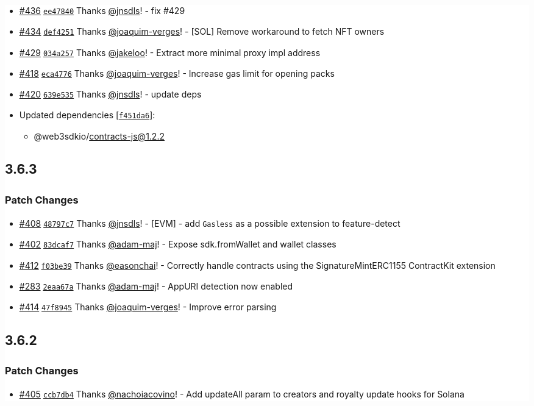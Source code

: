 - [#436](https://github.com/web3sdkio/web3/pull/436) [`ee47840`](https://github.com/web3sdkio/web3/commit/ee478407673b0416e0c1cfe2be11bd6963395348) Thanks [@jnsdls](https://github.com/jnsdls)! - fix #429

- [#434](https://github.com/web3sdkio/web3/pull/434) [`def4251`](https://github.com/web3sdkio/web3/commit/def42511ff5a20d83f9094164dafb87e412571b5) Thanks [@joaquim-verges](https://github.com/joaquim-verges)! - [SOL] Remove workaround to fetch NFT owners

- [#429](https://github.com/web3sdkio/web3/pull/429) [`034a257`](https://github.com/web3sdkio/web3/commit/034a257442314c67729f7bafcbe3740cff33fa32) Thanks [@jakeloo](https://github.com/jakeloo)! - Extract more minimal proxy impl address

- [#418](https://github.com/web3sdkio/web3/pull/418) [`eca4776`](https://github.com/web3sdkio/web3/commit/eca47763cd89cc3b7aa57b542971837987540b55) Thanks [@joaquim-verges](https://github.com/joaquim-verges)! - Increase gas limit for opening packs

- [#420](https://github.com/web3sdkio/web3/pull/420) [`639e535`](https://github.com/web3sdkio/web3/commit/639e535ed55280ad9d081001aab3f5af72bb3e45) Thanks [@jnsdls](https://github.com/jnsdls)! - update deps

- Updated dependencies [[`f451da6`](https://github.com/web3sdkio/web3/commit/f451da6395689a5f89800ee63f34b6175b61f703)]:
  - @web3sdkio/contracts-js@1.2.2

## 3.6.3

### Patch Changes

- [#408](https://github.com/web3sdkio/web3/pull/408) [`48797c7`](https://github.com/web3sdkio/web3/commit/48797c7cf0695965e33eb6bf602be4652f7085a8) Thanks [@jnsdls](https://github.com/jnsdls)! - [EVM] - add `Gasless` as a possible extension to feature-detect

- [#402](https://github.com/web3sdkio/web3/pull/402) [`83dcaf7`](https://github.com/web3sdkio/web3/commit/83dcaf70584af8c5cdf0427f9fc1ba82d89f0887) Thanks [@adam-maj](https://github.com/adam-maj)! - Expose sdk.fromWallet and wallet classes

- [#412](https://github.com/web3sdkio/web3/pull/412) [`f03be39`](https://github.com/web3sdkio/web3/commit/f03be398e0d7b75c9c5b4fb643f35903e89a17e7) Thanks [@easonchai](https://github.com/easonchai)! - Correctly handle contracts using the SignatureMintERC1155 ContractKit extension

- [#283](https://github.com/web3sdkio/web3/pull/283) [`2eaa67a`](https://github.com/web3sdkio/web3/commit/2eaa67acbe21464e7715d0b696afdc024460a44d) Thanks [@adam-maj](https://github.com/adam-maj)! - AppURI detection now enabled

- [#414](https://github.com/web3sdkio/web3/pull/414) [`47f8945`](https://github.com/web3sdkio/web3/commit/47f8945325447874b1ace0359919c1d54fd55436) Thanks [@joaquim-verges](https://github.com/joaquim-verges)! - Improve error parsing

## 3.6.2

### Patch Changes

- [#405](https://github.com/web3sdkio/web3/pull/405) [`ccb7db4`](https://github.com/web3sdkio/web3/commit/ccb7db48739b8dddcb2c032b3b6e3e5200485715) Thanks [@nachoiacovino](https://github.com/nachoiacovino)! - Add updateAll param to creators and royalty update hooks for Solana
